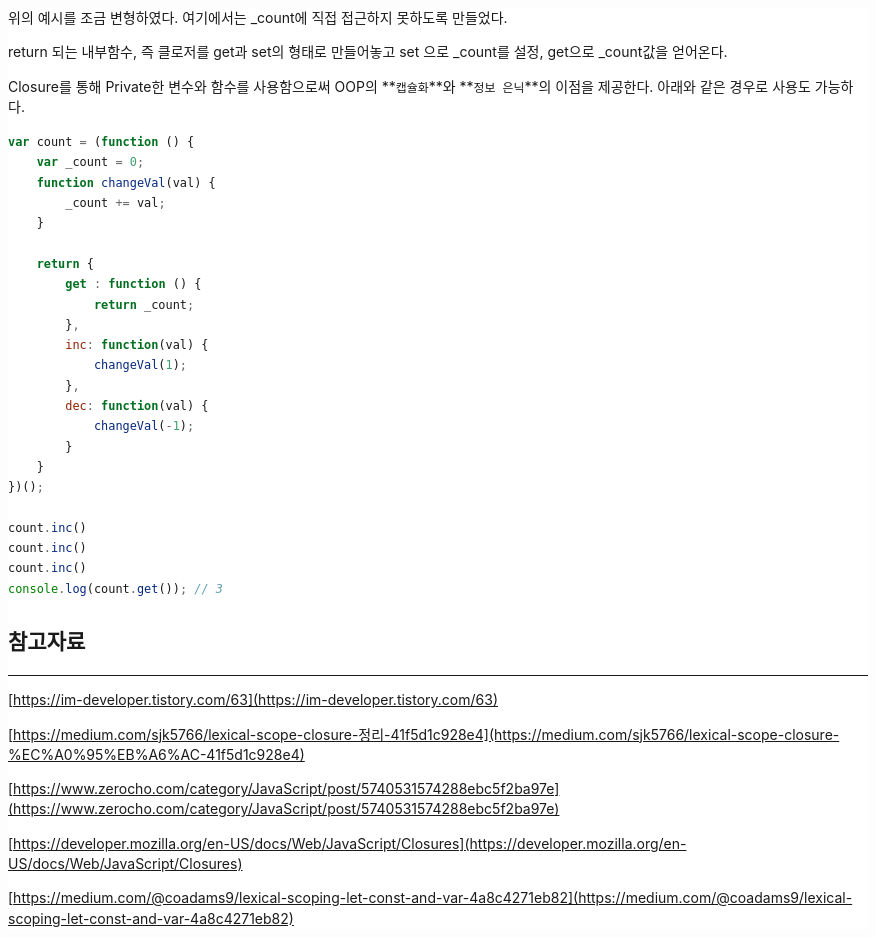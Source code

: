 위의 예시를 조금 변형하였다. 여기에서는 _count에 직접 접근하지 못하도록 만들었다.

return 되는 내부함수, 즉 클로저를 get과 set의 형태로 만들어놓고 set 으로 _count를 설정, get으로 _count값을 얻어온다.

Closure를 통해 Private한 변수와 함수를 사용함으로써 OOP의 **`캡슐화`**와 **`정보 은닉`**의 이점을 제공한다. 아래와 같은 경우로 사용도 가능하다.

```jsx
var count = (function () {
    var _count = 0;
    function changeVal(val) {
        _count += val;
    } 
    
    return {
        get : function () {
            return _count;
        },
        inc: function(val) {
            changeVal(1);
        },
        dec: function(val) {
            changeVal(-1);
        }
    }
})();

count.inc()
count.inc()
count.inc()
console.log(count.get()); // 3
```

## 참고자료

---

[https://im-developer.tistory.com/63](https://im-developer.tistory.com/63)

[https://medium.com/sjk5766/lexical-scope-closure-정리-41f5d1c928e4](https://medium.com/sjk5766/lexical-scope-closure-%EC%A0%95%EB%A6%AC-41f5d1c928e4)

[https://www.zerocho.com/category/JavaScript/post/5740531574288ebc5f2ba97e](https://www.zerocho.com/category/JavaScript/post/5740531574288ebc5f2ba97e)

[https://developer.mozilla.org/en-US/docs/Web/JavaScript/Closures](https://developer.mozilla.org/en-US/docs/Web/JavaScript/Closures)

[https://medium.com/@coadams9/lexical-scoping-let-const-and-var-4a8c4271eb82](https://medium.com/@coadams9/lexical-scoping-let-const-and-var-4a8c4271eb82)